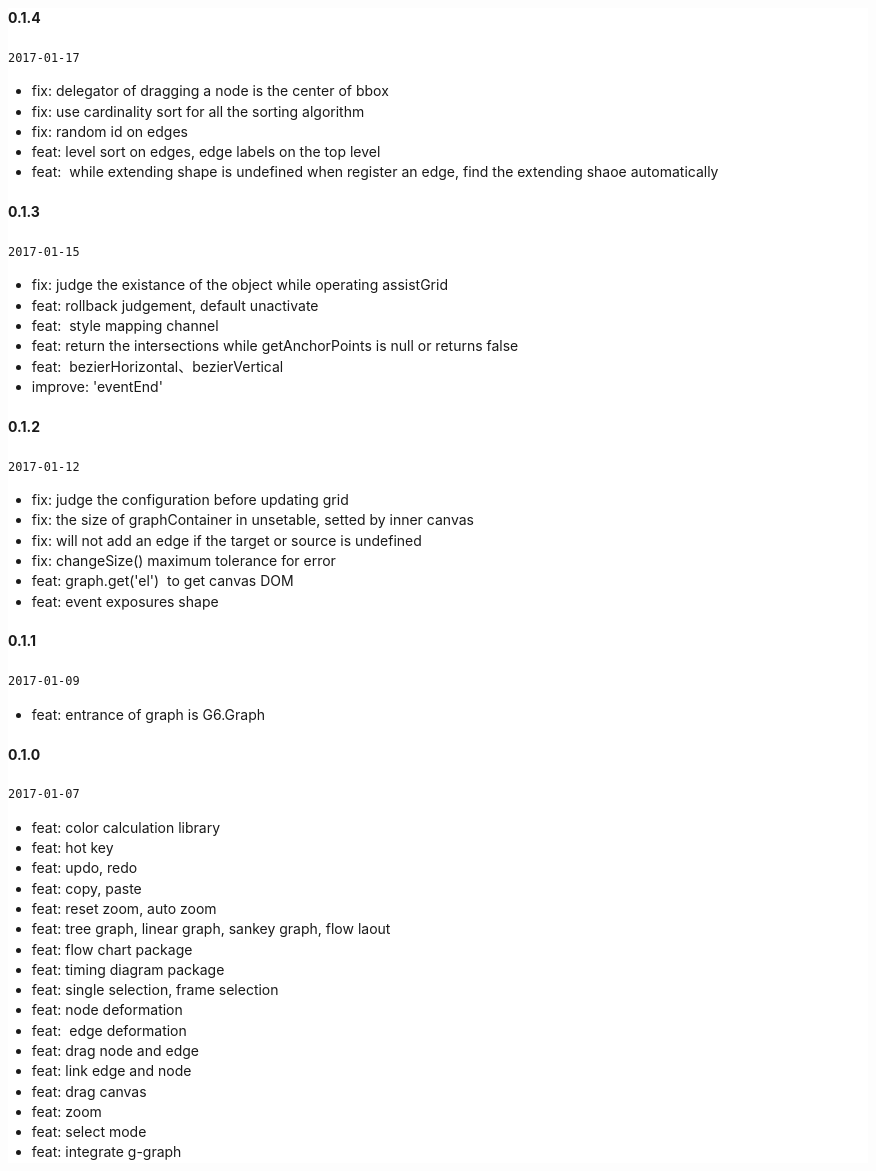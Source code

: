 #### 0.1.4

`2017-01-17`

* fix:      delegator of dragging a node is the center of bbox
* fix:      use cardinality sort for all the sorting algorithm
* fix:      random id on edges
* feat:     level sort on edges, edge labels on the top level
* feat:     while extending shape is undefined when register an edge, find the extending shaoe automatically

#### 0.1.3

`2017-01-15`

* fix:      judge the existance of the object while operating assistGrid
* feat:     rollback judgement, default unactivate
* feat:     style mapping channel
* feat:     return the intersections while getAnchorPoints is null or returns false
* feat:     bezierHorizontal、bezierVertical
* improve:   'eventEnd' 

#### 0.1.2

`2017-01-12`

* fix:      judge the configuration before updating grid
* fix:      the size of graphContainer in unsetable, setted by inner canvas
* fix:      will not add an edge if the target or source is undefined
* fix:      changeSize() maximum tolerance for error
* feat:     graph.get('el')  to get canvas DOM
* feat:     event exposures shape

#### 0.1.1

`2017-01-09`

* feat:     entrance of graph is G6.Graph

#### 0.1.0

`2017-01-07`

* feat:     color calculation library
* feat:     hot key
* feat:     updo, redo
* feat:     copy, paste
* feat:     reset zoom, auto zoom
* feat:     tree graph, linear graph, sankey graph, flow laout
* feat:     flow chart package
* feat:     timing diagram package
* feat:     single selection, frame selection
* feat:     node deformation
* feat:     edge deformation
* feat:     drag node and edge
* feat:     link edge and node
* feat:     drag canvas
* feat:     zoom
* feat:     select mode
* feat:     integrate g-graph

